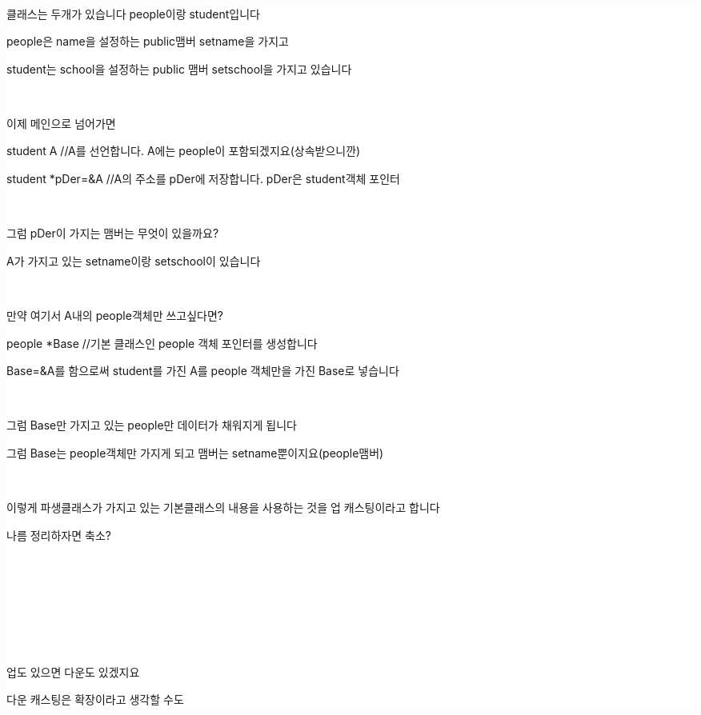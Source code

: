 <div class="se-module se-module-text"><p class="se-text-paragraph se-text-paragraph-align-" id="SE-d3f36d2a-1819-4438-a188-35dac1f107d2" style=""><span class="se-fs- se-ff-" id="SE-a9b05909-48f6-4243-b8e5-ac416191d54f" style="">클래스는 두개가 있습니다 people이랑 student입니다</span></p><p class="se-text-paragraph se-text-paragraph-align-" id="SE-83c50181-a499-4904-a3ee-965914c08b9a" style=""><span class="se-fs- se-ff-" id="SE-9885bdc1-d032-4f15-ba9c-7e015807ad5d" style="">people은 name을 설정하는 public맴버 setname을 가지고</span></p><p class="se-text-paragraph se-text-paragraph-align-" id="SE-5f9ba5a3-2308-4d7e-b518-c3b6283b869e" style=""><span class="se-fs- se-ff-" id="SE-0ce007df-a005-4572-9851-ea1c343fad73" style="">student는  school을 설정하는 public 맴버 setschool을 가지고 있습니다</span></p><p class="se-text-paragraph se-text-paragraph-align-" id="SE-c2fa855d-9fa5-44cc-ba03-6e4a0d8620ae" style=""><span class="se-fs- se-ff-" id="SE-d8b8117f-7bf8-400c-be9f-5dbd81ac35c4" style="">​</span></p><p class="se-text-paragraph se-text-paragraph-align-" id="SE-6312a57f-99c3-4dbc-93e5-f052915d49b7" style=""><span class="se-fs- se-ff-" id="SE-1d6f28c2-a594-49fa-af5d-b71181893d62" style="">이제 메인으로 넘어가면 </span></p><p class="se-text-paragraph se-text-paragraph-align-" id="SE-95cb920a-1136-4041-95be-b02da1beee7e" style=""><span class="se-fs- se-ff-" id="SE-969186bc-c283-4637-a500-ccd8a4d41df6" style="">student A   //A를 선언합니다. A에는 people이 포함되겠지요(상속받으니깐)</span></p><p class="se-text-paragraph se-text-paragraph-align-" id="SE-5264d640-5672-4a51-9806-a08505de0f4c" style=""><span class="se-fs- se-ff-" id="SE-9c35b93b-a0a4-4d2a-9220-edcc00aa8384" style="">student *pDer=&amp;A   //A의 주소를 pDer에 저장합니다. pDer은 student객체 포인터</span></p><p class="se-text-paragraph se-text-paragraph-align-" id="SE-05e910c4-d2f3-40d7-94ee-8f6d04af48e0" style=""><span class="se-fs- se-ff-" id="SE-27f13725-93d0-47af-a435-0d35df6a3eb6" style="">​</span></p><p class="se-text-paragraph se-text-paragraph-align-" id="SE-33f72709-b73a-42ed-b9a4-abed98936cef" style=""><span class="se-fs- se-ff-" id="SE-02df6567-a557-47fc-b4c4-6fef1e3edba2" style="">그럼 pDer이 가지는 맴버는 무엇이 있을까요?</span></p><p class="se-text-paragraph se-text-paragraph-align-" id="SE-4de27ad0-fd09-464c-a3d8-4e098299b16f" style=""><span class="se-fs- se-ff-" id="SE-2fad414e-cc64-427e-91e7-c79b70bb053a" style="">A가 가지고 있는 setname이랑 setschool이 있습니다</span></p><p class="se-text-paragraph se-text-paragraph-align-" id="SE-7ec21ea4-3033-4b10-bc6d-b7fc5d2d76d7" style=""><span class="se-fs- se-ff-" id="SE-7f99ea11-9e65-4ed6-a853-21d69d4accae" style="">​</span></p><p class="se-text-paragraph se-text-paragraph-align-" id="SE-a86f84c6-12fc-465d-b797-1711edc7070c" style=""><span class="se-fs- se-ff-" id="SE-c028246a-5c61-42e9-8f32-5abca2c46090" style="">만약 여기서 A내의 people객체만 쓰고싶다면?</span></p><p class="se-text-paragraph se-text-paragraph-align-" id="SE-acc2f70e-5291-426e-a8c5-01c3ddbe2203" style=""><span class="se-fs- se-ff-" id="SE-a3d1bd1d-1616-4f73-b26b-66e147590d14" style="">people *Base //기본 클래스인 people 객체 포인터를 생성합니다</span></p><p class="se-text-paragraph se-text-paragraph-align-" id="SE-05a79c12-646b-4662-ba90-7d7b1bc2f2dc" style=""><span class="se-fs- se-ff-" id="SE-bf29d62c-f491-47c4-ab4f-bcd72abe7fbf" style="">Base=&amp;A를 함으로써 student를 가진 A를 people 객체만을 가진 Base로 넣습니다</span></p><p class="se-text-paragraph se-text-paragraph-align-" id="SE-4515e2aa-9502-49f7-b792-0059d442a04f" style=""><span class="se-fs- se-ff-" id="SE-4b6a2386-0b95-4d23-9e95-a92bc938209a" style="">​</span></p><p class="se-text-paragraph se-text-paragraph-align-" id="SE-a72a0168-e96f-4d17-8dfd-0e281521da78" style=""><span class="se-fs- se-ff-" id="SE-3abdf212-bb55-4e68-a2b5-21ade41ecb92" style="">그럼 Base만 가지고 있는 people만 데이터가 채워지게 됩니다</span></p><p class="se-text-paragraph se-text-paragraph-align-" id="SE-2793907f-508a-4e01-93d3-c7c7d704a90f" style=""><span class="se-fs- se-ff-" id="SE-3d20c4f9-b8ba-442d-bd53-cc7f1179e060" style="">그럼 Base는 people객체만 가지게 되고 맴버는 setname뿐이지요(people맴버)</span></p><p class="se-text-paragraph se-text-paragraph-align-" id="SE-39ea1e4a-92e2-4dfa-80f1-4c0a5d2c70db" style=""><span class="se-fs- se-ff-" id="SE-4d2ca619-0c07-4855-a536-312708ca2713" style="">​</span></p><p class="se-text-paragraph se-text-paragraph-align-" id="SE-eab113a7-a18e-40ad-936d-18bde85bd8ad" style=""><span class="se-fs- se-ff-" id="SE-1f9a0bd2-ee64-45ce-9d81-545bc931494f" style="">이렇게 파생클래스가 가지고 있는 기본클래스의 내용을 사용하는 것을 업 캐스팅이라고 합니다</span></p><p class="se-text-paragraph se-text-paragraph-align-" id="SE-242461f4-e4e7-4bca-ac16-15b591e52b85" style=""><span class="se-fs- se-ff-" id="SE-23da2dc8-7de7-44ea-8014-1eb9d0d4edfc" style="">나름 정리하자면 축소?</span></p><p class="se-text-paragraph se-text-paragraph-align-" id="SE-2bc722eb-aff3-45a7-ab88-1f133e2a4f39" style=""><span class="se-fs- se-ff-" id="SE-8a123bcf-2b2b-49c8-8d98-8a154f40d70b" style="">​</span></p><p class="se-text-paragraph se-text-paragraph-align-" id="SE-b3c84bd1-becb-4077-8dec-881a625123b3" style=""><span class="se-fs- se-ff-" id="SE-10d62a3d-dcef-4d81-87be-ebb465741255" style="">​</span></p><p class="se-text-paragraph se-text-paragraph-align-" id="SE-6207c322-d7bc-4dbf-ad44-9e41fd3e9b00" style=""><span class="se-fs- se-ff-" id="SE-55bd2639-2914-44fb-bc84-c9fc5acbda5a" style="">​</span></p><p class="se-text-paragraph se-text-paragraph-align-" id="SE-832c3b78-df89-400d-bee5-0093f7273f80" style=""><span class="se-fs- se-ff-" id="SE-329e065e-871c-4a28-b616-4f98ad46bc45" style="">​</span></p><p class="se-text-paragraph se-text-paragraph-align-" id="SE-668be92a-5fa0-4205-8037-3949cb06305e" style=""><span class="se-fs- se-ff-" id="SE-93d1f8a7-3bee-468c-aac3-30b1e1c37899" style="">업도 있으면 다운도 있겠지요</span></p><p class="se-text-paragraph se-text-paragraph-align-" id="SE-1307e279-a03b-4a7e-a6a0-e77e3ed79100" style=""><span class="se-fs- se-ff-" id="SE-56fb9b62-4d2c-4ae5-aefa-ac82ff7ceb78" style="">다운 캐스팅은 확장이라고 생각할 수도